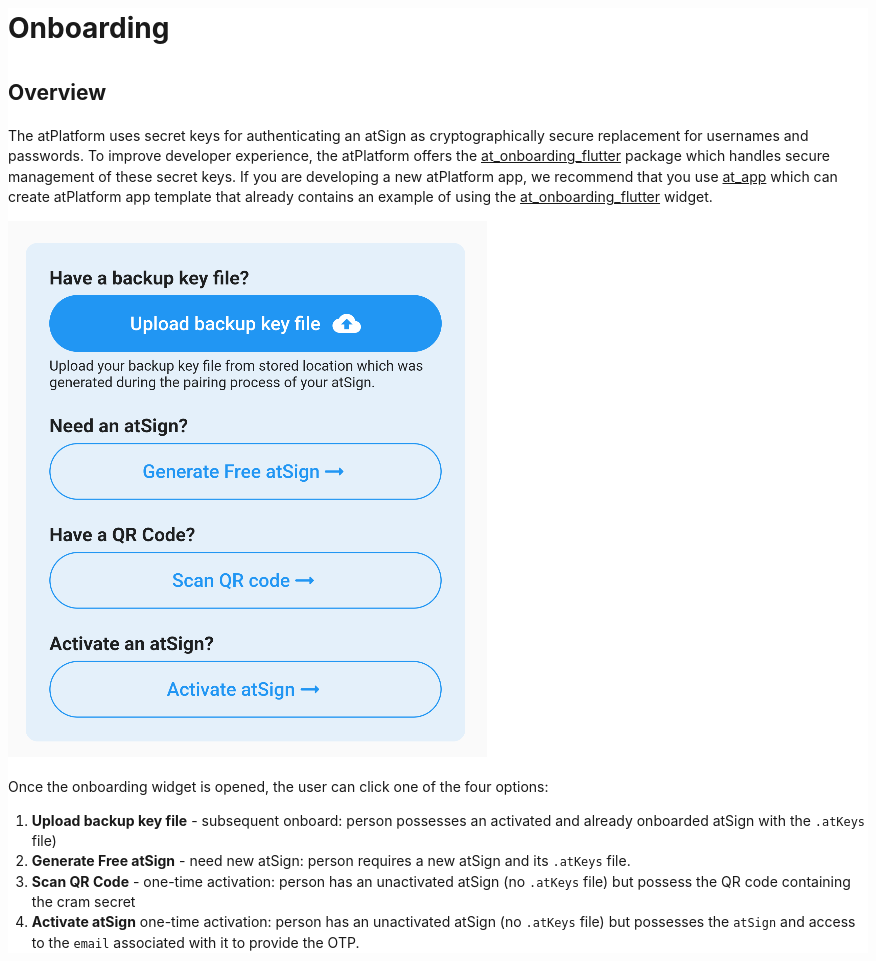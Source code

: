 # Onboarding

## Overview <a href="#overview" id="overview"></a>

The atPlatform uses secret keys for authenticating an atSign as cryptographically secure replacement for usernames and passwords. To improve developer experience, the atPlatform offers the [at\_onboarding\_flutter](https://pub.dev/packages/at\_onboarding\_flutter) package which handles secure management of these secret keys. If you are developing a new atPlatform app, we recommend that you use [at\_app](https://pub.dev/packages/at\_app) which can create atPlatform app template that already contains an example of using the [at\_onboarding\_flutter](https://pub.dev/packages/at\_onboarding\_flutter) widget.

![](../../.gitbook/assets/onboarding.png)

Once the onboarding widget is opened, the user can click one of the four options:

1. **Upload backup key file** - subsequent onboard: person possesses an activated and already onboarded atSign with the `.atKeys` file)
2. **Generate Free atSign** - need new atSign: person requires a new atSign and its `.atKeys` file.
3. **Scan QR Code** - one-time activation: person has an unactivated atSign (no `.atKeys` file) but possess the QR code containing the cram secret
4. **Activate atSign** one-time activation: person has an unactivated atSign (no `.atKeys` file) but possesses the `atSign` and access to the `email` associated with it to provide the OTP.
